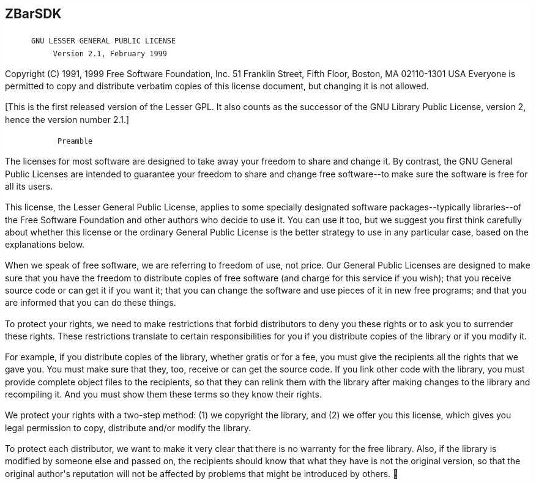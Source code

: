 ## ZBarSDK

		  GNU LESSER GENERAL PUBLIC LICENSE
		       Version 2.1, February 1999

 Copyright (C) 1991, 1999 Free Software Foundation, Inc.
 51 Franklin Street, Fifth Floor, Boston, MA  02110-1301  USA
 Everyone is permitted to copy and distribute verbatim copies
 of this license document, but changing it is not allowed.

[This is the first released version of the Lesser GPL.  It also counts
 as the successor of the GNU Library Public License, version 2, hence
 the version number 2.1.]

			    Preamble

  The licenses for most software are designed to take away your
freedom to share and change it.  By contrast, the GNU General Public
Licenses are intended to guarantee your freedom to share and change
free software--to make sure the software is free for all its users.

  This license, the Lesser General Public License, applies to some
specially designated software packages--typically libraries--of the
Free Software Foundation and other authors who decide to use it.  You
can use it too, but we suggest you first think carefully about whether
this license or the ordinary General Public License is the better
strategy to use in any particular case, based on the explanations below.

  When we speak of free software, we are referring to freedom of use,
not price.  Our General Public Licenses are designed to make sure that
you have the freedom to distribute copies of free software (and charge
for this service if you wish); that you receive source code or can get
it if you want it; that you can change the software and use pieces of
it in new free programs; and that you are informed that you can do
these things.

  To protect your rights, we need to make restrictions that forbid
distributors to deny you these rights or to ask you to surrender these
rights.  These restrictions translate to certain responsibilities for
you if you distribute copies of the library or if you modify it.

  For example, if you distribute copies of the library, whether gratis
or for a fee, you must give the recipients all the rights that we gave
you.  You must make sure that they, too, receive or can get the source
code.  If you link other code with the library, you must provide
complete object files to the recipients, so that they can relink them
with the library after making changes to the library and recompiling
it.  And you must show them these terms so they know their rights.

  We protect your rights with a two-step method: (1) we copyright the
library, and (2) we offer you this license, which gives you legal
permission to copy, distribute and/or modify the library.

  To protect each distributor, we want to make it very clear that
there is no warranty for the free library.  Also, if the library is
modified by someone else and passed on, the recipients should know
that what they have is not the original version, so that the original
author's reputation will not be affected by problems that might be
introduced by others.
